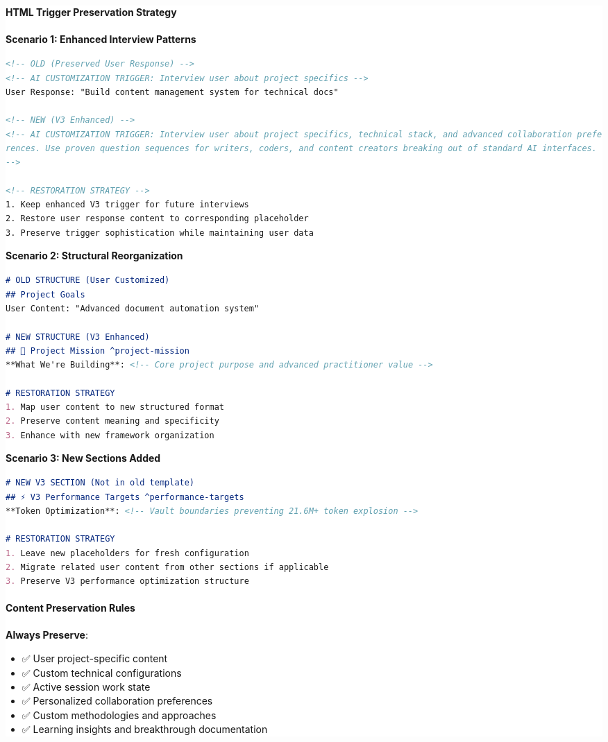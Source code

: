 #### **HTML Trigger Preservation Strategy**

**Scenario 1: Enhanced Interview Patterns**
```html
<!-- OLD (Preserved User Response) -->
<!-- AI CUSTOMIZATION TRIGGER: Interview user about project specifics -->
User Response: "Build content management system for technical docs"

<!-- NEW (V3 Enhanced) -->  
<!-- AI CUSTOMIZATION TRIGGER: Interview user about project specifics, technical stack, and advanced collaboration preferences. Use proven question sequences for writers, coders, and content creators breaking out of standard AI interfaces. -->

<!-- RESTORATION STRATEGY -->
1. Keep enhanced V3 trigger for future interviews
2. Restore user response content to corresponding placeholder
3. Preserve trigger sophistication while maintaining user data
```

**Scenario 2: Structural Reorganization**
```markdown
# OLD STRUCTURE (User Customized)
## Project Goals
User Content: "Advanced document automation system"

# NEW STRUCTURE (V3 Enhanced)
## 🎯 Project Mission ^project-mission
**What We're Building**: <!-- Core project purpose and advanced practitioner value -->

# RESTORATION STRATEGY
1. Map user content to new structured format
2. Preserve content meaning and specificity
3. Enhance with new framework organization
```

**Scenario 3: New Sections Added**
```markdown
# NEW V3 SECTION (Not in old template)
## ⚡ V3 Performance Targets ^performance-targets
**Token Optimization**: <!-- Vault boundaries preventing 21.6M+ token explosion -->

# RESTORATION STRATEGY  
1. Leave new placeholders for fresh configuration
2. Migrate related user content from other sections if applicable
3. Preserve V3 performance optimization structure
```

#### **Content Preservation Rules**

**Always Preserve**:
- ✅ User project-specific content
- ✅ Custom technical configurations  
- ✅ Active session work state
- ✅ Personalized collaboration preferences
- ✅ Custom methodologies and approaches
- ✅ Learning insights and breakthrough documentation
